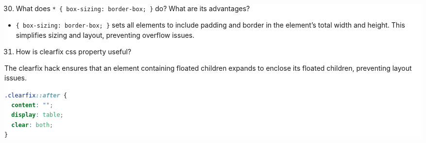 30. What does `* { box-sizing: border-box; }` do? What are its advantages?

- `{ box-sizing: border-box; }` sets all elements to include padding and border in the element’s total width and height. This simplifies sizing and layout, preventing overflow issues.

31. How is clearfix css property useful?

The clearfix hack ensures that an element containing floated children expands to enclose its floated children, preventing layout issues.

```css
.clearfix::after {
  content: "";
  display: table;
  clear: both;
}
```
